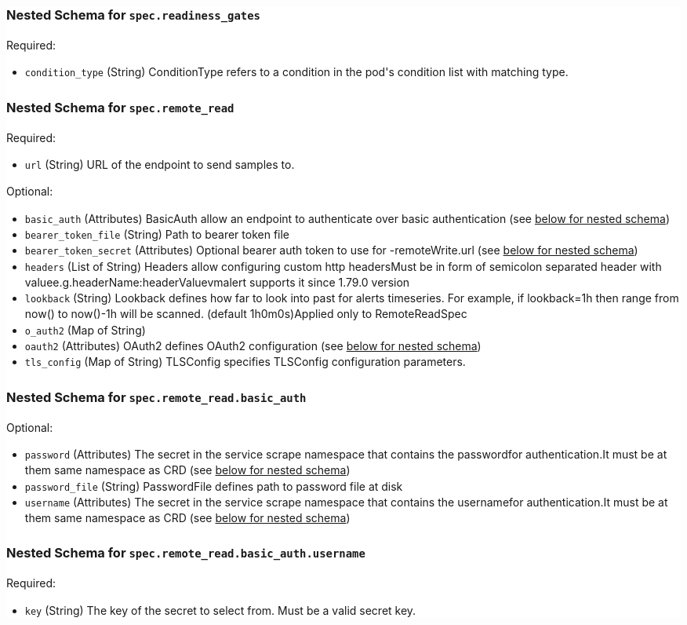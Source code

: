 
<a id="nestedatt--spec--readiness_gates"></a>
### Nested Schema for `spec.readiness_gates`

Required:

- `condition_type` (String) ConditionType refers to a condition in the pod's condition list with matching type.


<a id="nestedatt--spec--remote_read"></a>
### Nested Schema for `spec.remote_read`

Required:

- `url` (String) URL of the endpoint to send samples to.

Optional:

- `basic_auth` (Attributes) BasicAuth allow an endpoint to authenticate over basic authentication (see [below for nested schema](#nestedatt--spec--remote_read--basic_auth))
- `bearer_token_file` (String) Path to bearer token file
- `bearer_token_secret` (Attributes) Optional bearer auth token to use for -remoteWrite.url (see [below for nested schema](#nestedatt--spec--remote_read--bearer_token_secret))
- `headers` (List of String) Headers allow configuring custom http headersMust be in form of semicolon separated header with valuee.g.headerName:headerValuevmalert supports it since 1.79.0 version
- `lookback` (String) Lookback defines how far to look into past for alerts timeseries. For example, if lookback=1h then range from now() to now()-1h will be scanned. (default 1h0m0s)Applied only to RemoteReadSpec
- `o_auth2` (Map of String)
- `oauth2` (Attributes) OAuth2 defines OAuth2 configuration (see [below for nested schema](#nestedatt--spec--remote_read--oauth2))
- `tls_config` (Map of String) TLSConfig specifies TLSConfig configuration parameters.

<a id="nestedatt--spec--remote_read--basic_auth"></a>
### Nested Schema for `spec.remote_read.basic_auth`

Optional:

- `password` (Attributes) The secret in the service scrape namespace that contains the passwordfor authentication.It must be at them same namespace as CRD (see [below for nested schema](#nestedatt--spec--remote_read--basic_auth--password))
- `password_file` (String) PasswordFile defines path to password file at disk
- `username` (Attributes) The secret in the service scrape namespace that contains the usernamefor authentication.It must be at them same namespace as CRD (see [below for nested schema](#nestedatt--spec--remote_read--basic_auth--username))

<a id="nestedatt--spec--remote_read--basic_auth--password"></a>
### Nested Schema for `spec.remote_read.basic_auth.username`

Required:

- `key` (String) The key of the secret to select from.  Must be a valid secret key.
